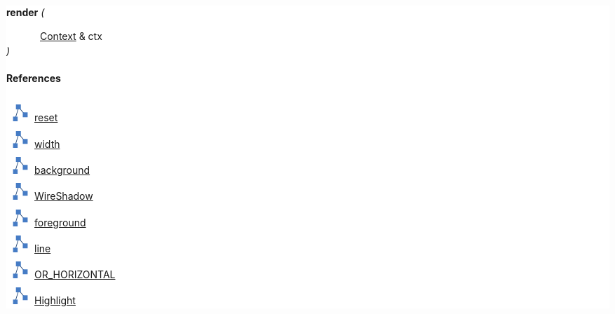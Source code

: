 <span class="bold-text"><b>render</b></span>
<span class="italic-text"><i>(</i></span>
<div class="paragraph">
<span class="paragraph"><img src="../images/horSpace24px.svg"/><a href="a01298.md#context">Context</a>
<span class="inline-text"> &amp;</span>
<span class="inline-text">ctx</span>
</span>
</div>
<span class="italic-text"><i>)</i></span>
<a id="references"></a>
<h4>References</h4>
<div class="paragraph">
<span class="paragraph"><img src="../images/class.svg"/><a href="a01298.md#reset">reset</a>
</span>
</div>
<div class="paragraph">
<span class="paragraph"><img src="../images/class.svg"/><a href="a01298.md#width">width</a>
</span>
</div>
<div class="paragraph">
<span class="paragraph"><img src="../images/class.svg"/><a href="a01298.md#background">background</a>
</span>
</div>
<div class="paragraph">
<span class="paragraph"><img src="../images/class.svg"/><a href="a00904.md#wireshadow">WireShadow</a>
</span>
</div>
<div class="paragraph">
<span class="paragraph"><img src="../images/class.svg"/><a href="a01298.md#foreground">foreground</a>
</span>
</div>
<div class="paragraph">
<span class="paragraph"><img src="../images/class.svg"/><a href="a01298.md#line">line</a>
</span>
</div>
<div class="paragraph">
<span class="paragraph"><img src="../images/class.svg"/><a href="a00908.md#or_horizontal">OR_HORIZONTAL</a>
</span>
</div>
<div class="paragraph">
<span class="paragraph"><img src="../images/class.svg"/><a href="a00904.md#highlight">Highlight</a>
</span>
</div>